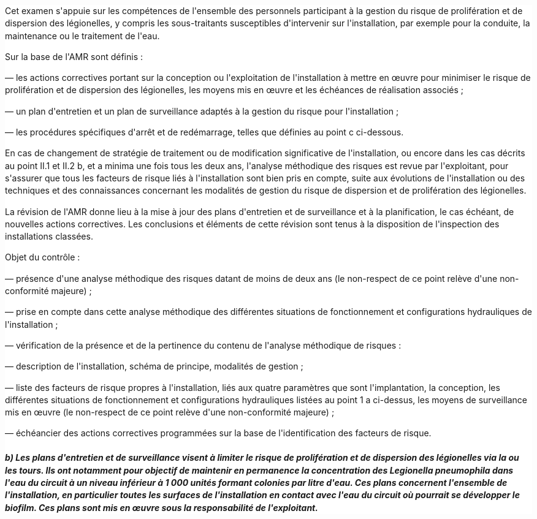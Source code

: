 Cet examen s'appuie sur les compétences de l'ensemble des personnels participant à la gestion du risque de prolifération et de dispersion des légionelles, y compris les sous-traitants susceptibles d'intervenir sur l'installation, par exemple pour la conduite, la maintenance ou le traitement de l'eau.

Sur la base de l'AMR sont définis :

― les actions correctives portant sur la conception ou l'exploitation de l'installation à mettre en œuvre pour minimiser le risque de prolifération et de dispersion des légionelles, les moyens mis en œuvre et les échéances de réalisation associés ;

― un plan d'entretien et un plan de surveillance adaptés à la gestion du risque pour l'installation ;

― les procédures spécifiques d'arrêt et de redémarrage, telles que définies au point c ci-dessous.

En cas de changement de stratégie de traitement ou de modification significative de l'installation, ou encore dans les cas décrits au point II.1 et II.2 b, et a minima une fois tous les deux ans, l'analyse méthodique des risques est revue par l'exploitant, pour s'assurer que tous les facteurs de risque liés à l'installation sont bien pris en compte, suite aux évolutions de l'installation ou des techniques et des connaissances concernant les modalités de gestion du risque de dispersion et de prolifération des légionelles.

La révision de l'AMR donne lieu à la mise à jour des plans d'entretien et de surveillance et à la planification, le cas échéant, de nouvelles actions correctives. Les conclusions et éléments de cette révision sont tenus à la disposition de l'inspection des installations classées.

Objet du contrôle :

― présence d'une analyse méthodique des risques datant de moins de deux ans (le non-respect de ce point relève d'une non-conformité majeure) ;

― prise en compte dans cette analyse méthodique des différentes situations de fonctionnement et configurations hydrauliques de l'installation ;

― vérification de la présence et de la pertinence du contenu de l'analyse méthodique de risques :

― description de l'installation, schéma de principe, modalités de gestion ;

― liste des facteurs de risque propres à l'installation, liés aux quatre paramètres que sont l'implantation, la conception, les différentes situations de fonctionnement et configurations hydrauliques listées au point 1 a ci-dessus, les moyens de surveillance mis en œuvre (le non-respect de ce point relève d'une non-conformité majeure) ;

― échéancier des actions correctives programmées sur la base de l'identification des facteurs de risque.

##### b) Les plans d'entretien et de surveillance visent à limiter le risque de prolifération et de dispersion des légionelles via la ou les tours. Ils ont notamment pour objectif de maintenir en permanence la concentration des Legionella pneumophila dans l'eau du circuit à un niveau inférieur à 1 000 unités formant colonies par litre d'eau. Ces plans concernent l'ensemble de l'installation, en particulier toutes les surfaces de l'installation en contact avec l'eau du circuit où pourrait se développer le biofilm. Ces plans sont mis en œuvre sous la responsabilité de l'exploitant.
